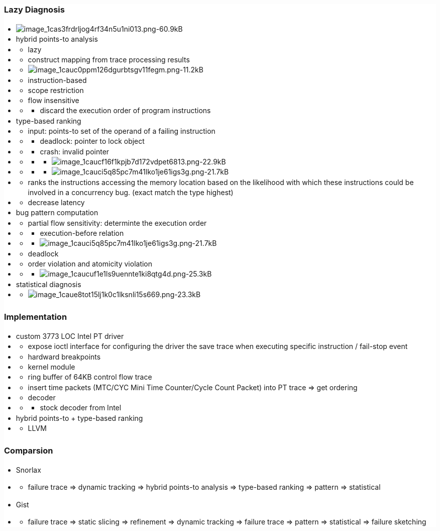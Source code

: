 ### Lazy Diagnosis
* ![image_1cas3frdrljog4rf34n5u1ni013.png-60.9kB][10]
* hybrid points-to analysis
* + lazy
* + construct mapping from trace processing results 
* + ![image_1cauc0ppm126dgurbtsgv11fegm.png-11.2kB][11]
* + instruction-based 
* + scope restriction
* + flow insensitive
* + - discard the execution order of program instructions
* type-based ranking
* + input: points-to set of the operand of a failing instruction
* + - deadlock: pointer to lock object
* + - crash: invalid pointer
* + - - ![image_1caucf16f1kpjb7d172vdpet6813.png-22.9kB][12]
* + - - ![image_1cauci5q85pc7m41lko1je61igs3g.png-21.7kB][13]
* + ranks the instructions accessing the memory location based on the likelihood with which these instructions could be involved in a concurrency bug. (exact match the type highest)
* + decrease latency
* bug pattern computation
* + partial flow sensitivity: determinte the execution order
* + - execution-before relation
* + - ![image_1cauci5q85pc7m41lko1je61igs3g.png-21.7kB][14]
* + deadlock
* + order violation and atomicity violation
* + - ![image_1caucuf1e1ls9uennte1ki8qtg4d.png-25.3kB][15]
* statistical diagnosis
* + ![image_1caue8tot15lj1k0c1lksnli15s669.png-23.3kB][16]

### Implementation
* custom 3773 LOC Intel PT driver
* + expose ioctl interface for configuring the driver the save trace when executing specific instruction / fail-stop event
* + hardward breakpoints
* + kernel module
* + ring buffer of 64KB control flow trace
* + insert time packets (MTC/CYC Mini Time Counter/Cycle Count Packet) into PT trace => get ordering
* + decoder
* + - stock decoder from Intel
* hybrid points-to + type-based ranking
* + LLVM

### Comparsion
* Snorlax
* + failure trace => dynamic tracking => hybrid points-to analysis => type-based ranking => pattern => statistical
* Gist
* + failure trace => static slicing => refinement => dynamic tracking => failure trace => pattern => statistical => failure sketching


  [1]: http://static.zybuluo.com/Airtnp/2ataqym7llg9qo1jta0i2x7h/image_1cacn3ie11f5s2fa1e7717vs1m959.png
  [2]: http://static.zybuluo.com/Airtnp/d635wghum8lrocs8aacd7yqh/image_1cacq97ei13pa7eok511cr310p6m.png
  [3]: http://static.zybuluo.com/Airtnp/xi8n75bvw1q2l7crss03mol9/image_1cacr9lmqhnkt821pj118utn6513.png
  [4]: http://static.zybuluo.com/Airtnp/dwp6htwef20vf66pr5xw6sad/image_1cacueahg33avfl85fji75c01g.png
  [5]: http://static.zybuluo.com/Airtnp/fldu29sd33c4wtr67c7l7wk8/image_1caf5qsiiv841lba1kff3um12tm1t.png
  [6]: http://static.zybuluo.com/Airtnp/adytrq42ofvdk0i697c6k0um/image_1caf72g8r1ro212oidfa14ps8b2a.png
  [7]: http://static.zybuluo.com/Airtnp/4770i3rr0clwzyj9rdfno1fx/image_1caf77p9tvfmprh1gd21ojugen2n.png
  [8]: http://static.zybuluo.com/Airtnp/9fdk4er12ivo5asb15sfqkg0/image_1caf785o14pjgoa1lg114qd14vl34.png
  [9]: http://static.zybuluo.com/Airtnp/98zdi2j0f2je9urlu1lemhf5/image_1cas1q6hk1dsfqp34vo10ga18e99.png
  [10]: http://static.zybuluo.com/Airtnp/v5y7akw32fbg3fi2h1szt6un/image_1cas3frdrljog4rf34n5u1ni013.png
  [11]: http://static.zybuluo.com/Airtnp/swoplzc6nbsdilddtou7poqj/image_1cauc0ppm126dgurbtsgv11fegm.png
  [12]: http://static.zybuluo.com/Airtnp/i15c7lbsrqnemxky6fggvy80/image_1caucf16f1kpjb7d172vdpet6813.png
  [13]: http://static.zybuluo.com/Airtnp/1b302sqlyp48lsjqsye1j6m8/image_1cauci5q85pc7m41lko1je61igs3g.png
  [14]: http://static.zybuluo.com/Airtnp/1b302sqlyp48lsjqsye1j6m8/image_1cauci5q85pc7m41lko1je61igs3g.png
  [15]: http://static.zybuluo.com/Airtnp/c076so8aeg8ka568759f0a6j/image_1caucuf1e1ls9uennte1ki8qtg4d.png
  [16]: http://static.zybuluo.com/Airtnp/h7oe2dai2kay8g2db21i0nk7/image_1caue8tot15lj1k0c1lksnli15s669.png